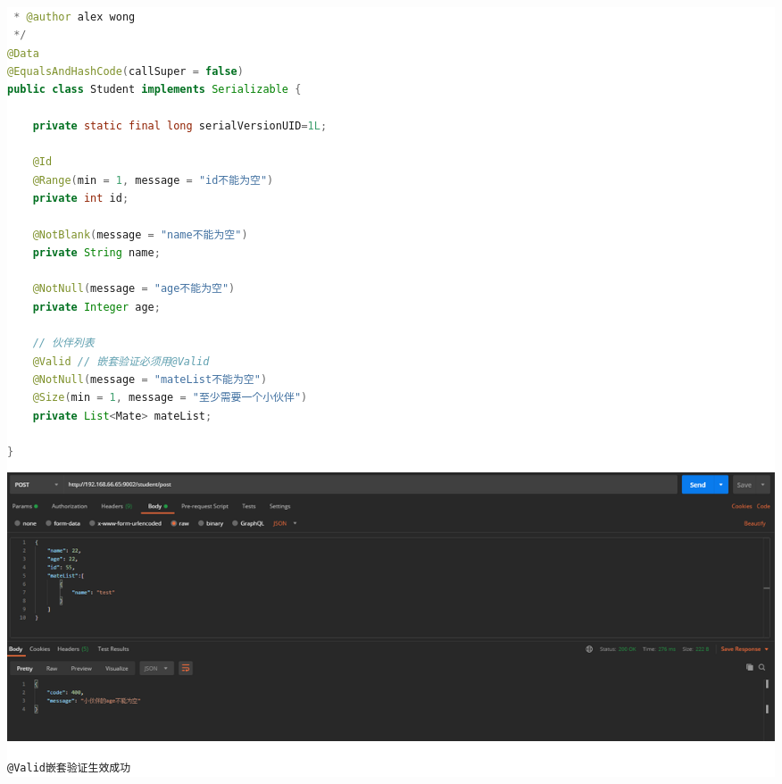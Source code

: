 ~~~java
 * @author alex wong
 */
@Data
@EqualsAndHashCode(callSuper = false)
public class Student implements Serializable {

    private static final long serialVersionUID=1L;

    @Id
    @Range(min = 1, message = "id不能为空")
    private int id;

    @NotBlank(message = "name不能为空")
    private String name;

    @NotNull(message = "age不能为空")
    private Integer age;

    // 伙伴列表
    @Valid // 嵌套验证必须用@Valid
    @NotNull(message = "mateList不能为空")
    @Size(min = 1, message = "至少需要一个小伙伴")
    private List<Mate> mateList;

}
~~~

![1601371888069](assets/1601371888069.png)

`@Valid嵌套验证生效成功`
